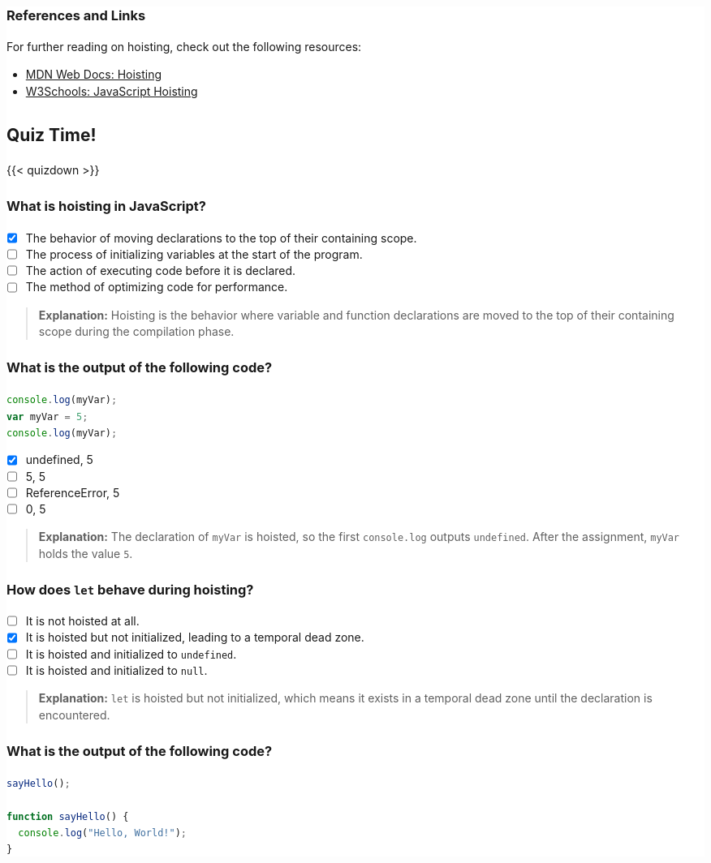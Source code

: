 ### References and Links

For further reading on hoisting, check out the following resources:

- [MDN Web Docs: Hoisting](https://developer.mozilla.org/en-US/docs/Glossary/Hoisting)
- [W3Schools: JavaScript Hoisting](https://www.w3schools.com/js/js_hoisting.asp)

## Quiz Time!

{{< quizdown >}}

### What is hoisting in JavaScript?

- [x] The behavior of moving declarations to the top of their containing scope.
- [ ] The process of initializing variables at the start of the program.
- [ ] The action of executing code before it is declared.
- [ ] The method of optimizing code for performance.

> **Explanation:** Hoisting is the behavior where variable and function declarations are moved to the top of their containing scope during the compilation phase.

### What is the output of the following code?
```javascript
console.log(myVar);
var myVar = 5;
console.log(myVar);
```

- [x] undefined, 5
- [ ] 5, 5
- [ ] ReferenceError, 5
- [ ] 0, 5

> **Explanation:** The declaration of `myVar` is hoisted, so the first `console.log` outputs `undefined`. After the assignment, `myVar` holds the value `5`.

### How does `let` behave during hoisting?

- [ ] It is not hoisted at all.
- [x] It is hoisted but not initialized, leading to a temporal dead zone.
- [ ] It is hoisted and initialized to `undefined`.
- [ ] It is hoisted and initialized to `null`.

> **Explanation:** `let` is hoisted but not initialized, which means it exists in a temporal dead zone until the declaration is encountered.

### What is the output of the following code?
```javascript
sayHello();

function sayHello() {
  console.log("Hello, World!");
}
```
